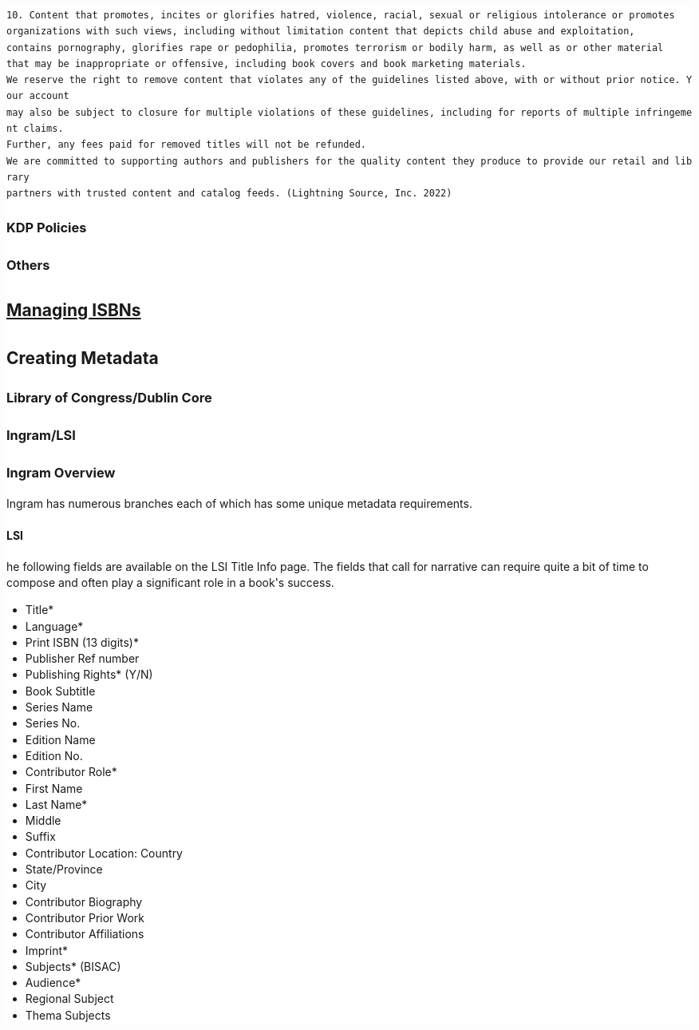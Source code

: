 ```
10. Content that promotes, incites or glorifies hatred, violence, racial, sexual or religious intolerance or promotes
organizations with such views, including without limitation content that depicts child abuse and exploitation,
contains pornography, glorifies rape or pedophilia, promotes terrorism or bodily harm, as well as or other material
that may be inappropriate or offensive, including book covers and book marketing materials.
We reserve the right to remove content that violates any of the guidelines listed above, with or without prior notice. Your account
may also be subject to closure for multiple violations of these guidelines, including for reports of multiple infringement claims.
Further, any fees paid for removed titles will not be refunded.
We are committed to supporting authors and publishers for the quality content they produce to provide our retail and library
partners with trusted content and catalog feeds. (Lightning Source, Inc. 2022)
```
### KDP Policies
### Others


## [Managing ISBNs](Managing_ISBNs.py)
## Creating Metadata

### Library of Congress/Dublin Core
### Ingram/LSI

### Ingram Overview

Ingram has numerous branches each of which has some unique metadata requirements.

#### LSI
he following fields are available on the LSI Title Info page. The fields that call for narrative can require quite a bit of time to compose and often play a significant role in a book's success.

- Title*
- Language*
- Print ISBN (13 digits)*
- Publisher Ref number
- Publishing Rights* (Y/N)
- Book Subtitle
- Series Name
- Series No.
- Edition Name
- Edition No.
- Contributor Role*
- First Name
- Last Name*
- Middle
- Suffix
- Contributor Location: Country
- State/Province
- City
- Contributor Biography
- Contributor Prior Work
- Contributor Affiliations
- Imprint*
- Subjects* (BISAC)
- Audience*
- Regional Subject
- Thema Subjects